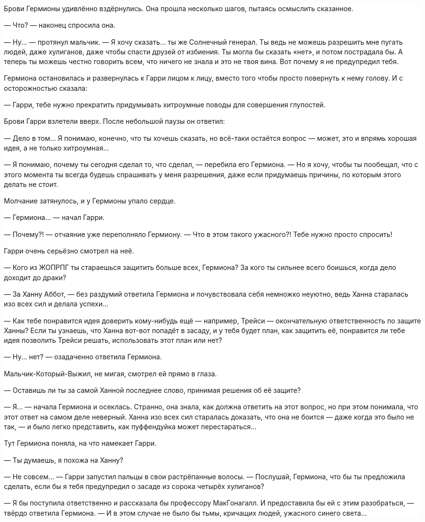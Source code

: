 Брови Гермионы удивлённо вздёрнулись. Она прошла несколько шагов, пытаясь осмыслить сказанное.

— Что? — наконец спросила она.

— Ну... — протянул мальчик. — Я хочу сказать... ты же Солнечный генерал. Ты ведь не можешь разрешить мне пугать людей, даже хулиганов, даже чтобы спасти друзей от избиения. Ты могла бы сказать «нет», и потом пострадала бы. А теперь ты можешь честно говорить всем, что ничего не знала и это не твоя вина. Вот почему я не предупредил тебя.

Гермиона остановилась и развернулась к Гарри лицом к лицу, вместо того чтобы просто повернуть к нему голову. И с осторожностью сказала:

— Гарри, тебе нужно прекратить придумывать хитроумные поводы для совершения глупостей.

Брови Гарри взлетели вверх. После небольшой паузы он ответил:

— Дело в том... Я понимаю, конечно, что ты хочешь сказать, но всё-таки остаётся вопрос — может, это и впрямь хорошая идея, а не только хитроумная...

— Я понимаю, почему ты сегодня сделал то, что сделал, — перебила его Гермиона. — Но я хочу, чтобы ты пообещал, что с этого момента ты всегда будешь спрашивать у меня разрешения, даже если придумаешь причины, по которым этого делать не стоит.

Молчание затянулось, и у Гермионы упало сердце.

— Гермиона... — начал Гарри.

— Почему?! — отчаяние уже переполняло Гермиону. — Что в этом такого ужасного?! Тебе нужно просто спросить!

Гарри очень серьёзно смотрел на неё.

— Кого из ЖОПРПГ ты стараешься защитить больше всех, Гермиона? За кого ты сильнее всего боишься, когда дело доходит до драки?

— За Ханну Аббот, — без раздумий ответила Гермиона и почувствовала себя немножко неуютно, ведь Ханна старалась изо всех сил и делала успехи...

— Как тебе понравится идея доверить кому-нибудь ещё — например, Трейси — окончательную ответственность по защите Ханны? Если ты узнаешь, что Ханна вот-вот попадёт в засаду, и у тебя будет план, как защитить её, понравится ли тебе идея позволить Трейси решать, использовать этот план или нет?

— Ну... нет? — озадаченно ответила Гермиона.

Мальчик-Который-Выжил, не мигая, смотрел ей прямо в глаза.

— Оставишь ли ты за самой Ханной последнее слово, принимая решения об её защите?

— Я... — начала Гермиона и осеклась. Странно, она знала, как должна ответить на этот вопрос, но при этом понимала, что этот ответ на самом деле неверный. Ханна изо всех сил старалась доказать, что она не боится — даже когда это было не так, — и было легко представить, как пуффендуйка может перестараться...

Тут Гермиона поняла, на что намекает Гарри.

— Ты думаешь, я похожа на Ханну?

— Не совсем... — Гарри запустил пальцы в свои растрёпанные волосы. — Послушай, Гермиона, что бы ты предложила сделать, если бы я тебя предупредил о засаде из сорока четырёх хулиганов?

— Я бы поступила ответственно и рассказала бы профессору МакГонагалл. И предоставила бы ей с этим разобраться, — твёрдо ответила Гермиона. — И в этом случае не было бы тьмы, кричащих людей, ужасного синего света...
